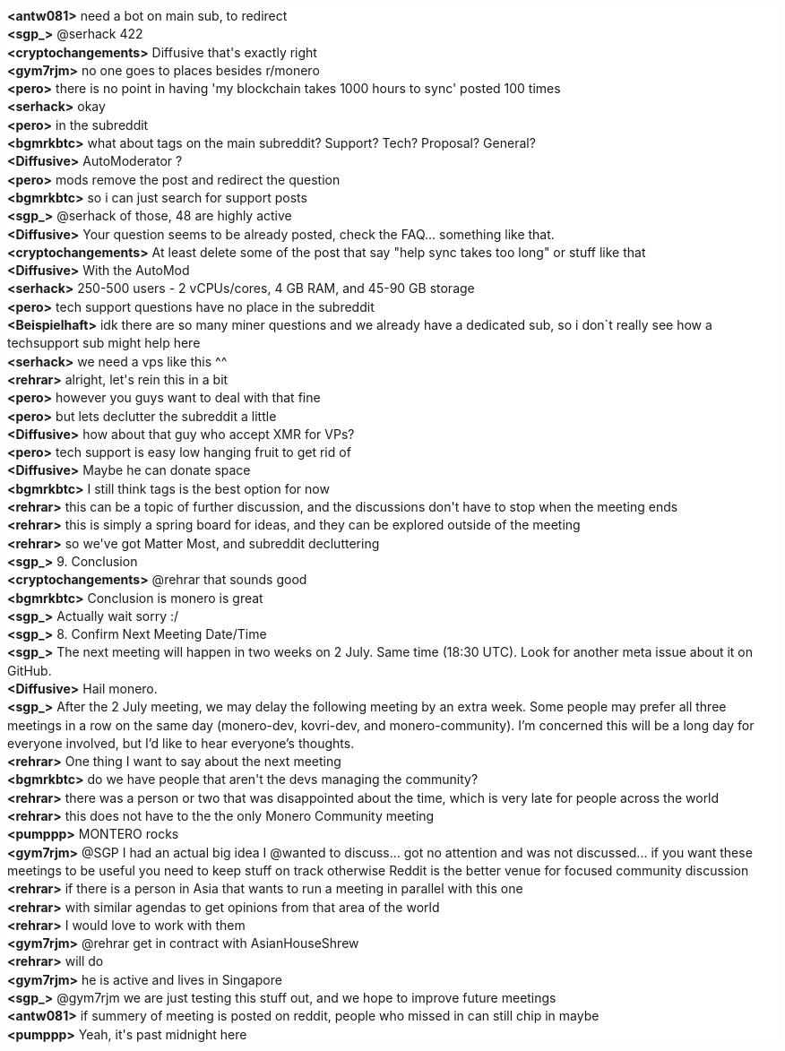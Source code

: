 **\<antw081>** need a bot on main sub, to redirect  
**\<sgp\_>** @serhack 422  
**\<cryptochangements>** Diffusive that's exactly right  
**\<gym7rjm>** no one goes to places besides r/monero  
**\<pero>** there is no point in having 'my blockchain takes 1000 hours to sync' posted 100 times  
**\<serhack>** okay  
**\<pero>** in the subreddit  
**\<bgmrkbtc>** what about tags on the main subreddit? Support? Tech? Proposal? General?  
**\<Diffusive>** AutoModerator ?  
**\<pero>** mods remove the post and redirect the question  
**\<bgmrkbtc>** so i can just search for support posts  
**\<sgp\_>** @serhack of those, 48 are highly active  
**\<Diffusive>** Your question seems to be already posted, check the FAQ... something like that.  
**\<cryptochangements>** At least delete some of the post that say "help sync takes too long" or stuff like that  
**\<Diffusive>** With the AutoMod  
**\<serhack>** 250-500 users - 2 vCPUs/cores, 4 GB RAM, and 45-90 GB storage  
**\<pero>** tech support questions have no place in the subreddit  
**\<Beispielhaft>** idk there are so many miner questions and we already have a dedicated sub, so i don\`t really see how a techsupport sub might help here  
**\<serhack>** we need a vps like this ^^  
**\<rehrar>** alright, let's rein this in a bit  
**\<pero>** however you guys want to deal with that fine  
**\<pero>** but lets declutter the subreddit a little  
**\<Diffusive>** how about that guy who accept XMR for VPs?  
**\<pero>** tech support is easy low hanging fruit to get rid of  
**\<Diffusive>** Maybe he can donate space  
**\<bgmrkbtc>** I still think tags is the best option for now  
**\<rehrar>** this can be a topic of further discussion, and the discussions don't have to stop when the meeting ends  
**\<rehrar>** this is simply a spring board for ideas, and they can be explored outside of the meeting  
**\<rehrar>** so we've got Matter Most, and subreddit decluttering  
**\<sgp\_>** 9. Conclusion  
**\<cryptochangements>** @rehrar that sounds good  
**\<bgmrkbtc>** Conclusion is monero is great  
**\<sgp\_>** Actually wait sorry :/  
**\<sgp\_>** 8. Confirm Next Meeting Date/Time  
**\<sgp\_>** The next meeting will happen in two weeks on 2 July. Same time (18:30 UTC). Look for another meta issue about it on GitHub.  
**\<Diffusive>** Hail monero.  
**\<sgp\_>** After the 2 July meeting, we may delay the following meeting by an extra week. Some people may prefer all three meetings in a row on the same day (monero-dev, kovri-dev, and monero-community). I’m concerned this will be a long day for everyone involved, but I’d like to hear everyone’s thoughts.  
**\<rehrar>** One thing I want to say about the next meeting  
**\<bgmrkbtc>** do we have people that aren't the devs managing the community?  
**\<rehrar>** there was a person or two that was disappointed about the time, which is very late for people across the world  
**\<rehrar>** this does not have to the the only Monero Community meeting  
**\<pumppp>** MONTERO rocks  
**\<gym7rjm>** @SGP I had an actual big idea I @wanted to discuss... got no attention and was not discussed... if you want these meetings to be useful you need to keep stuff on track otherwise Reddit is the better venue for focused community discussion  
**\<rehrar>** if there is a person in Asia that wants to run a meeting in parallel with this one  
**\<rehrar>** with similar agendas to get opinions from that area of the world  
**\<rehrar>** I would love to work with them  
**\<gym7rjm>** @rehrar get in contract with AsianHouseShrew  
**\<rehrar>** will do  
**\<gym7rjm>** he is active and lives in Singapore  
**\<sgp\_>** @gym7rjm we are just testing this stuff out, and we hope to improve future meetings  
**\<antw081>** if summery of meeting is posted on reddit, people who missed in can still chip in maybe  
**\<pumppp>** Yeah, it's past midnight here  